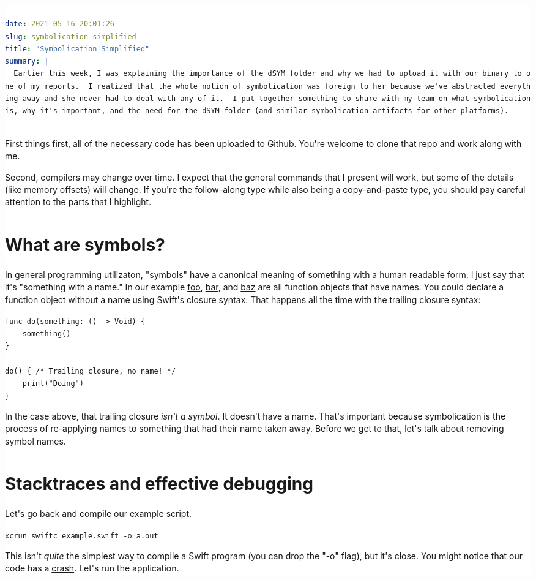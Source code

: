 ```yaml
---
date: 2021-05-16 20:01:26
slug: symbolication-simplified
title: "Symbolication Simplified"
summary: |
  Earlier this week, I was explaining the importance of the dSYM folder and why we had to upload it with our binary to one of my reports.  I realized that the whole notion of symbolication was foreign to her because we've abstracted everything away and she never had to deal with any of it.  I put together something to share with my team on what symbolication is, why it's important, and the need for the dSYM folder (and similar symbolication artifacts for other platforms).
---
```

First things first, all of the necessary code has been uploaded to [Github](https://github.com/objectiveceo/simple-symbolication).  You're welcome to clone that repo and work along with me.

Second, compilers may change over time.  I expect that the general commands that I present will work, but some of the details (like memory offsets) will change.  If you're the follow-along type while also being a copy-and-paste type, you should pay careful attention to the parts that I highlight.

# What are symbols?

In general programming utilizaton, "symbols" have a canonical meaning of [something with a human readable form](https://en.wikipedia.org/wiki/Symbol_(programming)).  I just say that it's "something with a name."  In our example [foo](https://github.com/objectiveceo/simple-symbolication/blob/4c1b956181e8e80e9a16f9077ae90255839cc7c2/example.swift#L1), [bar](https://github.com/objectiveceo/simple-symbolication/blob/4c1b956181e8e80e9a16f9077ae90255839cc7c2/example.swift#L6), and [baz](https://github.com/objectiveceo/simple-symbolication/blob/4c1b956181e8e80e9a16f9077ae90255839cc7c2/example.swift#L11) are all function objects that have names.  You could declare a function object without a name using Swift's closure syntax.  That happens all the time with the trailing closure syntax:

	func do(something: () -> Void) {
		something()
	}

	do() { /* Trailing closure, no name! */
		print("Doing")
	}

In the case above, that trailing closure *isn't a symbol*.  It doesn't have a name.  That's important because symbolication is the process of re-applying names to something that had their name taken away.  Before we get to that, let's talk about removing symbol names.

# Stacktraces and effective debugging

Let's go back and compile our [example](https://github.com/objectiveceo/simple-symbolication/blob/4c1b956181e8e80e9a16f9077ae90255839cc7c2/example.swift) script.

	xcrun swiftc example.swift -o a.out

This isn't *quite* the simplest way to compile a Swift program (you can drop the "-o" flag), but it's close.  You might notice that our code has a [crash](https://github.com/objectiveceo/simple-symbolication/blob/4c1b956181e8e80e9a16f9077ae90255839cc7c2/example.swift#L13-L14).  Let's run the application.
